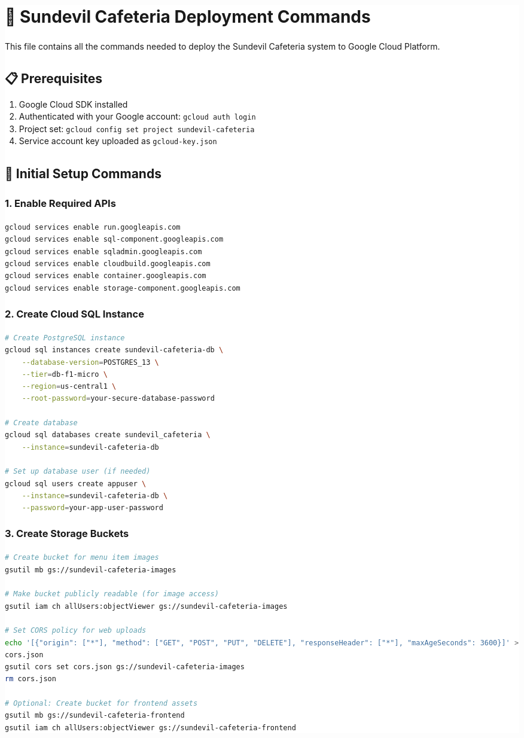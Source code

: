# 🚀 Sundevil Cafeteria Deployment Commands

This file contains all the commands needed to deploy the Sundevil Cafeteria system to Google Cloud Platform.

## 📋 Prerequisites

1. Google Cloud SDK installed
2. Authenticated with your Google account: `gcloud auth login`
3. Project set: `gcloud config set project sundevil-cafeteria`
4. Service account key uploaded as `gcloud-key.json`

## 🔧 Initial Setup Commands

### 1. Enable Required APIs
```bash
gcloud services enable run.googleapis.com
gcloud services enable sql-component.googleapis.com
gcloud services enable sqladmin.googleapis.com
gcloud services enable cloudbuild.googleapis.com
gcloud services enable container.googleapis.com
gcloud services enable storage-component.googleapis.com
```

### 2. Create Cloud SQL Instance
```bash
# Create PostgreSQL instance
gcloud sql instances create sundevil-cafeteria-db \
    --database-version=POSTGRES_13 \
    --tier=db-f1-micro \
    --region=us-central1 \
    --root-password=your-secure-database-password

# Create database
gcloud sql databases create sundevil_cafeteria \
    --instance=sundevil-cafeteria-db

# Set up database user (if needed)
gcloud sql users create appuser \
    --instance=sundevil-cafeteria-db \
    --password=your-app-user-password
```

### 3. Create Storage Buckets
```bash
# Create bucket for menu item images
gsutil mb gs://sundevil-cafeteria-images

# Make bucket publicly readable (for image access)
gsutil iam ch allUsers:objectViewer gs://sundevil-cafeteria-images

# Set CORS policy for web uploads
echo '[{"origin": ["*"], "method": ["GET", "POST", "PUT", "DELETE"], "responseHeader": ["*"], "maxAgeSeconds": 3600}]' > cors.json
gsutil cors set cors.json gs://sundevil-cafeteria-images
rm cors.json

# Optional: Create bucket for frontend assets
gsutil mb gs://sundevil-cafeteria-frontend
gsutil iam ch allUsers:objectViewer gs://sundevil-cafeteria-frontend
```
